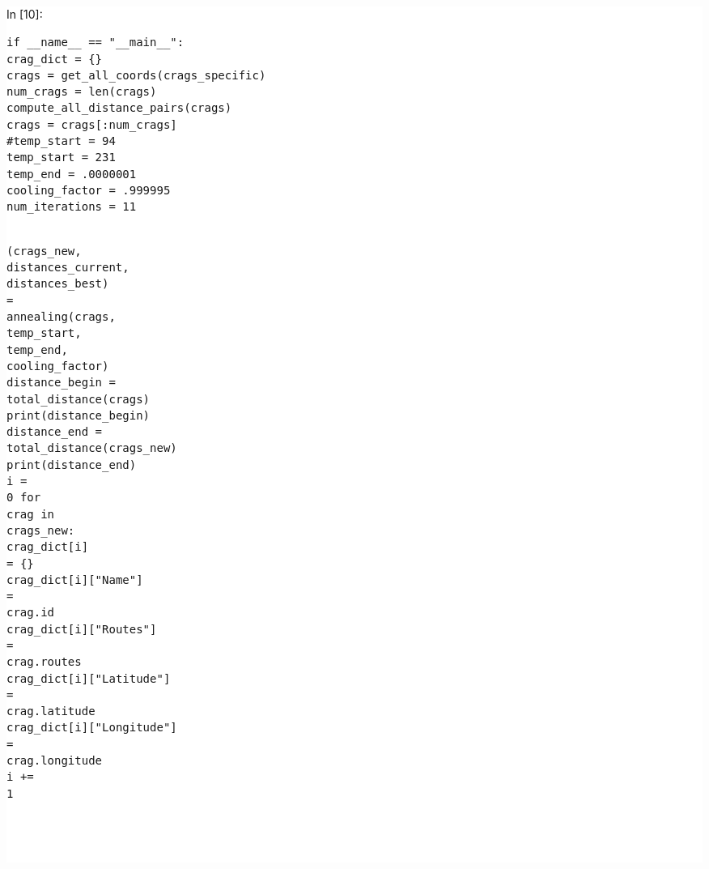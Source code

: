 </div>
</div>
</div>

</div>
<div class="cell border-box-sizing code_cell rendered">
<div class="input">
<div class="prompt input_prompt">In&nbsp;[10]:</div>
<div class="inner_cell">
<div class="input_area">
<div class=" highlight hl-ipython3"><pre><span class="k">if</span> <span class="n">__name__</span> <span class="o">==</span> <span class="s">&quot;__main__&quot;</span><span class="p">:</span>
<span class="n">crag_dict</span> <span class="o">=</span> <span class="p">{}</span>
<span class="n">crags</span> <span class="o">=</span> <span class="n">get_all_coords</span><span class="p">(</span><span class="n">crags_specific</span><span class="p">)</span>
<span class="n">num_crags</span> <span class="o">=</span> <span class="nb">len</span><span class="p">(</span><span class="n">crags</span><span class="p">)</span>
<span class="n">compute_all_distance_pairs</span><span class="p">(</span><span class="n">crags</span><span class="p">)</span>
<span class="n">crags</span> <span class="o">=</span> <span class="n">crags</span><span class="p">[:</span><span class="n">num_crags</span><span class="p">]</span>
<span class="c">#temp_start = 94</span>
<span class="n">temp_start</span> <span class="o">=</span> <span class="mi">231</span>
<span class="n">temp_end</span> <span class="o">=</span> <span class="o">.</span><span class="mi">0000001</span>
<span class="n">cooling_factor</span> <span class="o">=</span> <span class="o">.</span><span class="mi">999995</span>
<span class="n">num_iterations</span> <span class="o">=</span> <span class="mi">11</span>

<span class="p">(</span><span class="n">crags_new</span><span class="p">,</span> <span class="n">distances_current</span><span class="p">,</span> <span class="n">distances_best</span><span class="p">)</span> <span class="o">=</span> <span class="n">annealing</span><span class="p">(</span><span class="n">crags</span><span class="p">,</span> <span class="n">temp_start</span><span class="p">,</span> <span class="n">temp_end</span><span class="p">,</span> <span class="n">cooling_factor</span><span class="p">)</span>
<span class="n">distance_begin</span> <span class="o">=</span> <span class="n">total_distance</span><span class="p">(</span><span class="n">crags</span><span class="p">)</span>
<span class="nb">print</span><span class="p">(</span><span class="n">distance_begin</span><span class="p">)</span>
<span class="n">distance_end</span> <span class="o">=</span> <span class="n">total_distance</span><span class="p">(</span><span class="n">crags_new</span><span class="p">)</span>
<span class="nb">print</span><span class="p">(</span><span class="n">distance_end</span><span class="p">)</span>
<span class="n">i</span> <span class="o">=</span> <span class="mi">0</span>
<span class="k">for</span> <span class="n">crag</span> <span class="ow">in</span> <span class="n">crags_new</span><span class="p">:</span>
  <span class="n">crag_dict</span><span class="p">[</span><span class="n">i</span><span class="p">]</span> <span class="o">=</span> <span class="p">{}</span>
  <span class="n">crag_dict</span><span class="p">[</span><span class="n">i</span><span class="p">][</span><span class="s">&quot;Name&quot;</span><span class="p">]</span> <span class="o">=</span> <span class="n">crag</span><span class="o">.</span><span class="n">id</span>
  <span class="n">crag_dict</span><span class="p">[</span><span class="n">i</span><span class="p">][</span><span class="s">&quot;Routes&quot;</span><span class="p">]</span> <span class="o">=</span> <span class="n">crag</span><span class="o">.</span><span class="n">routes</span>
  <span class="n">crag_dict</span><span class="p">[</span><span class="n">i</span><span class="p">][</span><span class="s">&quot;Latitude&quot;</span><span class="p">]</span> <span class="o">=</span> <span class="n">crag</span><span class="o">.</span><span class="n">latitude</span>
  <span class="n">crag_dict</span><span class="p">[</span><span class="n">i</span><span class="p">][</span><span class="s">&quot;Longitude&quot;</span><span class="p">]</span> <span class="o">=</span> <span class="n">crag</span><span class="o">.</span><span class="n">longitude</span>
  <span class="n">i</span> <span class="o">+=</span> <span class="mi">1</span>